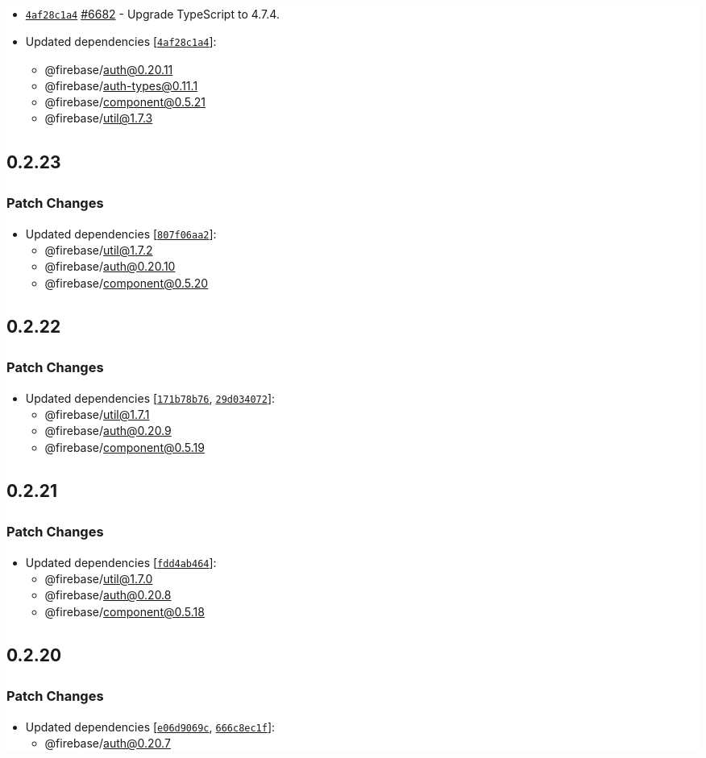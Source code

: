 - [`4af28c1a4`](https://github.com/firebase/firebase-js-sdk/commit/4af28c1a42bd25ce2353f694ca1724c6101cbce5) [#6682](https://github.com/firebase/firebase-js-sdk/pull/6682) - Upgrade TypeScript to 4.7.4.

- Updated dependencies [[`4af28c1a4`](https://github.com/firebase/firebase-js-sdk/commit/4af28c1a42bd25ce2353f694ca1724c6101cbce5)]:
  - @firebase/auth@0.20.11
  - @firebase/auth-types@0.11.1
  - @firebase/component@0.5.21
  - @firebase/util@1.7.3

## 0.2.23

### Patch Changes

- Updated dependencies [[`807f06aa2`](https://github.com/firebase/firebase-js-sdk/commit/807f06aa26438a91aaea08fd38efb6c706bb8a5d)]:
  - @firebase/util@1.7.2
  - @firebase/auth@0.20.10
  - @firebase/component@0.5.20

## 0.2.22

### Patch Changes

- Updated dependencies [[`171b78b76`](https://github.com/firebase/firebase-js-sdk/commit/171b78b762826a640d267dd4dd172ad9459c4561), [`29d034072`](https://github.com/firebase/firebase-js-sdk/commit/29d034072c20af394ce384e42aa10a37d5dfcb18)]:
  - @firebase/util@1.7.1
  - @firebase/auth@0.20.9
  - @firebase/component@0.5.19

## 0.2.21

### Patch Changes

- Updated dependencies [[`fdd4ab464`](https://github.com/firebase/firebase-js-sdk/commit/fdd4ab464b59a107bdcc195df3f01e32efd89ed4)]:
  - @firebase/util@1.7.0
  - @firebase/auth@0.20.8
  - @firebase/component@0.5.18

## 0.2.20

### Patch Changes

- Updated dependencies [[`e06d9069c`](https://github.com/firebase/firebase-js-sdk/commit/e06d9069ca07429df248d9134aebdea1118e9427), [`666c8ec1f`](https://github.com/firebase/firebase-js-sdk/commit/666c8ec1ff5cb5b8947a142e26c0a2ecb18f8bb4)]:
  - @firebase/auth@0.20.7

